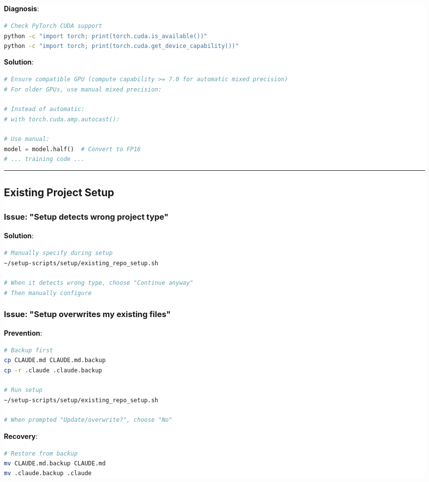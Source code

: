 **Diagnosis**:

```bash
# Check PyTorch CUDA support
python -c "import torch; print(torch.cuda.is_available())"
python -c "import torch; print(torch.cuda.get_device_capability())"
```

**Solution**:

```python
# Ensure compatible GPU (compute capability >= 7.0 for automatic mixed precision)
# For older GPUs, use manual mixed precision:

# Instead of automatic:
# with torch.cuda.amp.autocast():

# Use manual:
model = model.half()  # Convert to FP16
# ... training code ...
```

---

## Existing Project Setup

### Issue: "Setup detects wrong project type"

**Solution**:

```bash
# Manually specify during setup
~/setup-scripts/setup/existing_repo_setup.sh

# When it detects wrong type, choose "Continue anyway"
# Then manually configure
```

### Issue: "Setup overwrites my existing files"

**Prevention**:

```bash
# Backup first
cp CLAUDE.md CLAUDE.md.backup
cp -r .claude .claude.backup

# Run setup
~/setup-scripts/setup/existing_repo_setup.sh

# When prompted "Update/overwrite?", choose "No"
```

**Recovery**:

```bash
# Restore from backup
mv CLAUDE.md.backup CLAUDE.md
mv .claude.backup .claude
```
